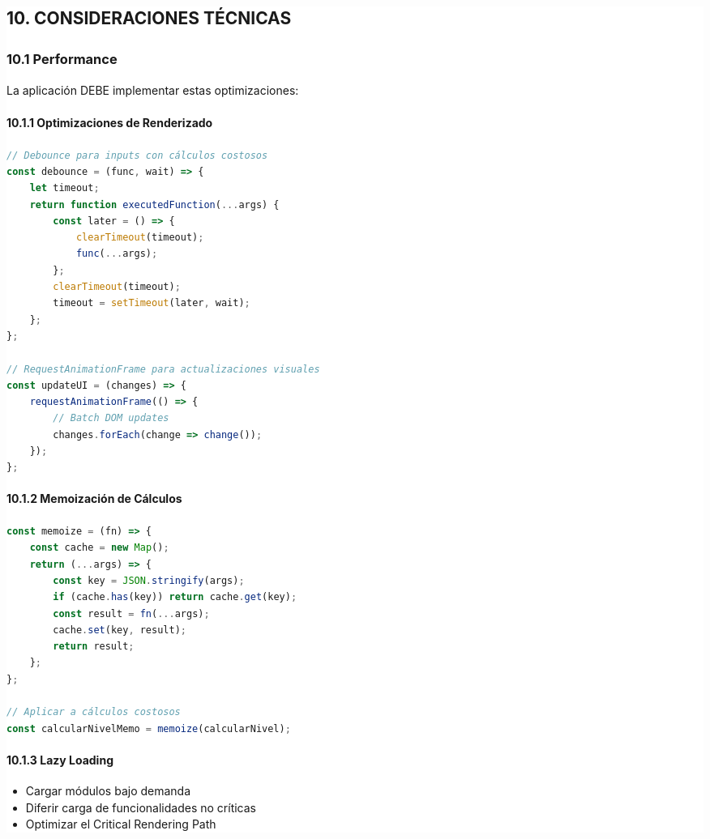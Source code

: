 ## **10\. CONSIDERACIONES TÉCNICAS**

### **10.1 Performance**

La aplicación DEBE implementar estas optimizaciones:

#### **10.1.1 Optimizaciones de Renderizado**

```javascript
// Debounce para inputs con cálculos costosos
const debounce = (func, wait) => {
    let timeout;
    return function executedFunction(...args) {
        const later = () => {
            clearTimeout(timeout);
            func(...args);
        };
        clearTimeout(timeout);
        timeout = setTimeout(later, wait);
    };
};

// RequestAnimationFrame para actualizaciones visuales
const updateUI = (changes) => {
    requestAnimationFrame(() => {
        // Batch DOM updates
        changes.forEach(change => change());
    });
};
```

#### **10.1.2 Memoización de Cálculos**

```javascript
const memoize = (fn) => {
    const cache = new Map();
    return (...args) => {
        const key = JSON.stringify(args);
        if (cache.has(key)) return cache.get(key);
        const result = fn(...args);
        cache.set(key, result);
        return result;
    };
};

// Aplicar a cálculos costosos
const calcularNivelMemo = memoize(calcularNivel);
```

#### **10.1.3 Lazy Loading**

* Cargar módulos bajo demanda  
* Diferir carga de funcionalidades no críticas  
* Optimizar el Critical Rendering Path
